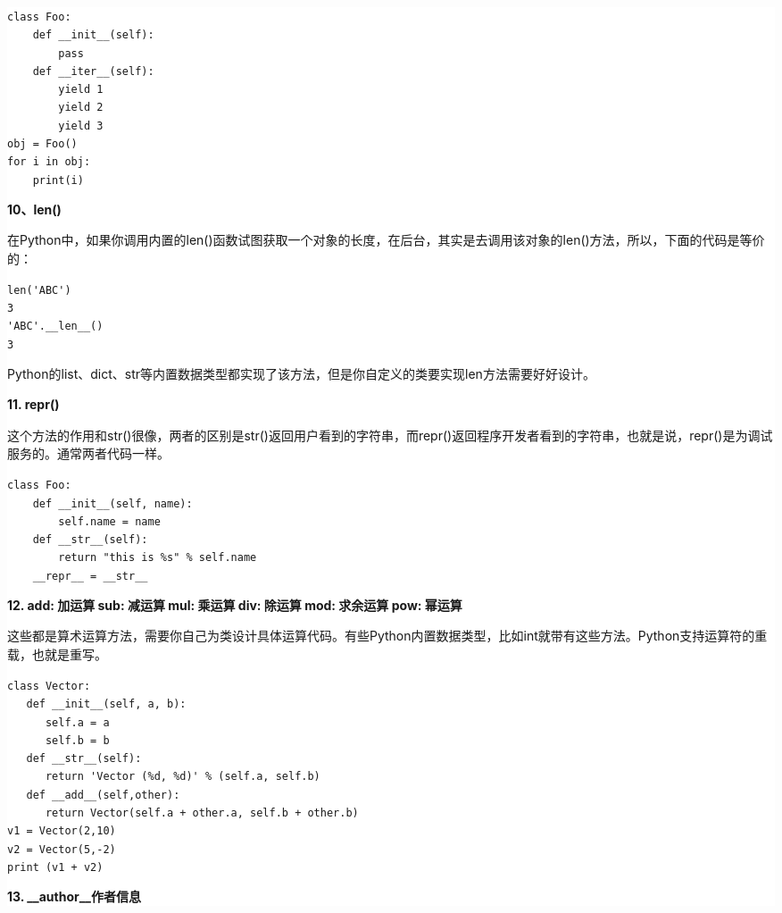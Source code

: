 ```
class Foo:
    def __init__(self):
        pass
    def __iter__(self):
        yield 1
        yield 2
        yield 3
obj = Foo()
for i in obj:
    print(i)
```

**10、__len__()**

在Python中，如果你调用内置的len()函数试图获取一个对象的长度，在后台，其实是去调用该对象的len()方法，所以，下面的代码是等价的：

```
len('ABC')
3
'ABC'.__len__()
3
```

Python的list、dict、str等内置数据类型都实现了该方法，但是你自定义的类要实现len方法需要好好设计。

**11. __repr__()**

这个方法的作用和str()很像，两者的区别是str()返回用户看到的字符串，而repr()返回程序开发者看到的字符串，也就是说，repr()是为调试服务的。通常两者代码一样。

```
class Foo:
    def __init__(self, name):
        self.name = name
    def __str__(self):
        return "this is %s" % self.name
    __repr__ = __str__
```

**12. __add__: 加运算 __sub__: 减运算 __mul__: 乘运算 __div__: 除运算 __mod__: 求余运算 __pow__: 幂运算**

这些都是算术运算方法，需要你自己为类设计具体运算代码。有些Python内置数据类型，比如int就带有这些方法。Python支持运算符的重载，也就是重写。

```
class Vector:
   def __init__(self, a, b):
      self.a = a
      self.b = b
   def __str__(self):
      return 'Vector (%d, %d)' % (self.a, self.b)
   def __add__(self,other):
      return Vector(self.a + other.a, self.b + other.b)
v1 = Vector(2,10)
v2 = Vector(5,-2)
print (v1 + v2)
```

**13. __author__作者信息**
